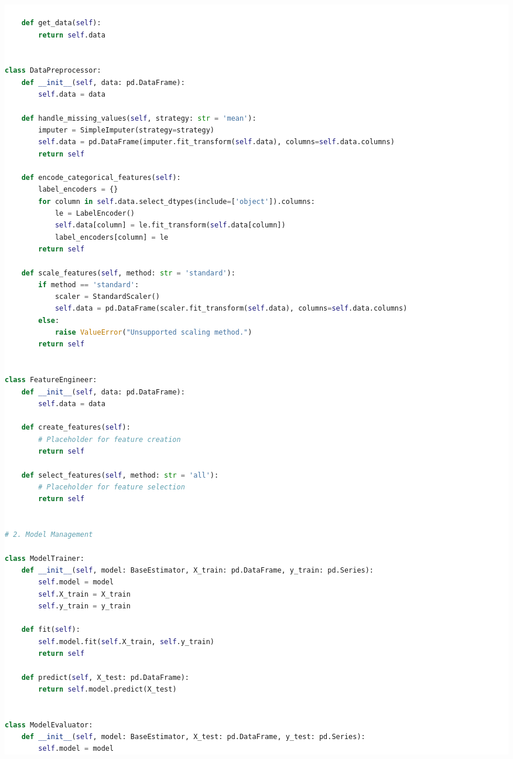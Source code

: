```python

    def get_data(self):
        return self.data


class DataPreprocessor:
    def __init__(self, data: pd.DataFrame):
        self.data = data

    def handle_missing_values(self, strategy: str = 'mean'):
        imputer = SimpleImputer(strategy=strategy)
        self.data = pd.DataFrame(imputer.fit_transform(self.data), columns=self.data.columns)
        return self

    def encode_categorical_features(self):
        label_encoders = {}
        for column in self.data.select_dtypes(include=['object']).columns:
            le = LabelEncoder()
            self.data[column] = le.fit_transform(self.data[column])
            label_encoders[column] = le
        return self

    def scale_features(self, method: str = 'standard'):
        if method == 'standard':
            scaler = StandardScaler()
            self.data = pd.DataFrame(scaler.fit_transform(self.data), columns=self.data.columns)
        else:
            raise ValueError("Unsupported scaling method.")
        return self


class FeatureEngineer:
    def __init__(self, data: pd.DataFrame):
        self.data = data

    def create_features(self):
        # Placeholder for feature creation
        return self

    def select_features(self, method: str = 'all'):
        # Placeholder for feature selection
        return self


# 2. Model Management

class ModelTrainer:
    def __init__(self, model: BaseEstimator, X_train: pd.DataFrame, y_train: pd.Series):
        self.model = model
        self.X_train = X_train
        self.y_train = y_train

    def fit(self):
        self.model.fit(self.X_train, self.y_train)
        return self

    def predict(self, X_test: pd.DataFrame):
        return self.model.predict(X_test)


class ModelEvaluator:
    def __init__(self, model: BaseEstimator, X_test: pd.DataFrame, y_test: pd.Series):
        self.model = model
```